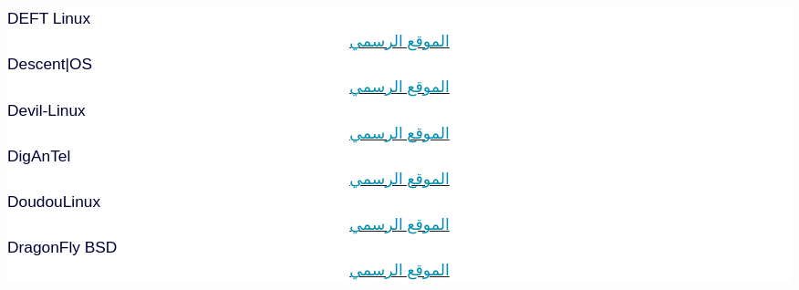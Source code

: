 <div align="LEFT"><span style="color:#000033;"><span style="font-family:Arial, Helvetica, sans-serif;"><span style="font-size:13pt;">DEFT    Linux</span></span></span></div>
</td>
<td style="border:1px solid #000000;padding:.02in;" width="327">
<div align="CENTER"><span style="font-family:Lohit Hindi;"><span lang="hi-IN"><a href="http://www.deftlinux.net/"><span style="color:#008eb0;"><span style="text-decoration:none;"><span style="font-size:13pt;">الموقع    الرسمي</span></span></span></a></span></span></div>
</td>
</tr>
<tr>
<td height="18" style="border:1px solid #000000;padding:.02in;" width="328">
<div align="LEFT"><span style="color:#000033;"><span style="font-family:Arial, Helvetica, sans-serif;"><span style="font-size:13pt;">Descent|OS</span></span></span></div>
</td>
<td style="border:1px solid #000000;padding:.02in;" width="327">
<div align="CENTER"><span style="font-family:Lohit Hindi;"><span lang="hi-IN"><a href="http://www.descentos.org/"><span style="color:#008eb0;"><span style="text-decoration:none;"><span style="font-size:13pt;">الموقع    الرسمي</span></span></span></a></span></span></div>
</td>
</tr>
<tr>
<td height="18" style="border:1px solid #000000;padding:.02in;" width="328">
<div align="LEFT"><span style="color:#000033;"><span style="font-family:Arial, Helvetica, sans-serif;"><span style="font-size:13pt;">Devil-Linux</span></span></span></div>
</td>
<td style="border:1px solid #000000;padding:.02in;" width="327">
<div align="CENTER"><span style="font-family:Lohit Hindi;"><span lang="hi-IN"><a href="http://www.devil-linux.org/"><span style="color:#008eb0;"><span style="text-decoration:none;"><span style="font-size:13pt;">الموقع    الرسمي</span></span></span></a></span></span></div>
</td>
</tr>
<tr>
<td height="18" style="border:1px solid #000000;padding:.02in;" width="328">
<div align="LEFT"><span style="color:#000033;"><span style="font-family:Arial, Helvetica, sans-serif;"><span style="font-size:13pt;">DigAnTel</span></span></span></div>
</td>
<td style="border:1px solid #000000;padding:.02in;" width="327">
<div align="CENTER"><span style="font-family:Lohit Hindi;"><span lang="hi-IN"><a href="http://www.digantel.org/"><span style="color:#008eb0;"><span style="text-decoration:none;"><span style="font-size:13pt;">الموقع    الرسمي</span></span></span></a></span></span></div>
</td>
</tr>
<tr>
<td height="18" style="border:1px solid #000000;padding:.02in;" width="328">
<div align="LEFT"><span style="color:#000033;"><span style="font-family:Arial, Helvetica, sans-serif;"><span style="font-size:13pt;">DoudouLinux</span></span></span></div>
</td>
<td style="border:1px solid #000000;padding:.02in;" width="327">
<div align="CENTER"><span style="font-family:Lohit Hindi;"><span lang="hi-IN"><a href="http://www.doudoulinux.org/"><span style="color:#008eb0;"><span style="text-decoration:none;"><span style="font-size:13pt;">الموقع    الرسمي</span></span></span></a></span></span></div>
</td>
</tr>
<tr>
<td height="18" style="border:1px solid #000000;padding:.02in;" width="328">
<div align="LEFT"><span style="color:#000033;"><span style="font-family:Arial, Helvetica, sans-serif;"><span style="font-size:13pt;">DragonFly    BSD</span></span></span></div>
</td>
<td style="border:1px solid #000000;padding:.02in;" width="327">
<div align="CENTER"><span style="font-family:Lohit Hindi;"><span lang="hi-IN"><a href="http://www.dragonflybsd.org/"><span style="color:#008eb0;"><span style="text-decoration:none;"><span style="font-size:13pt;">الموقع    الرسمي</span></span></span></a></span></span></div>
</td>
</tr>
